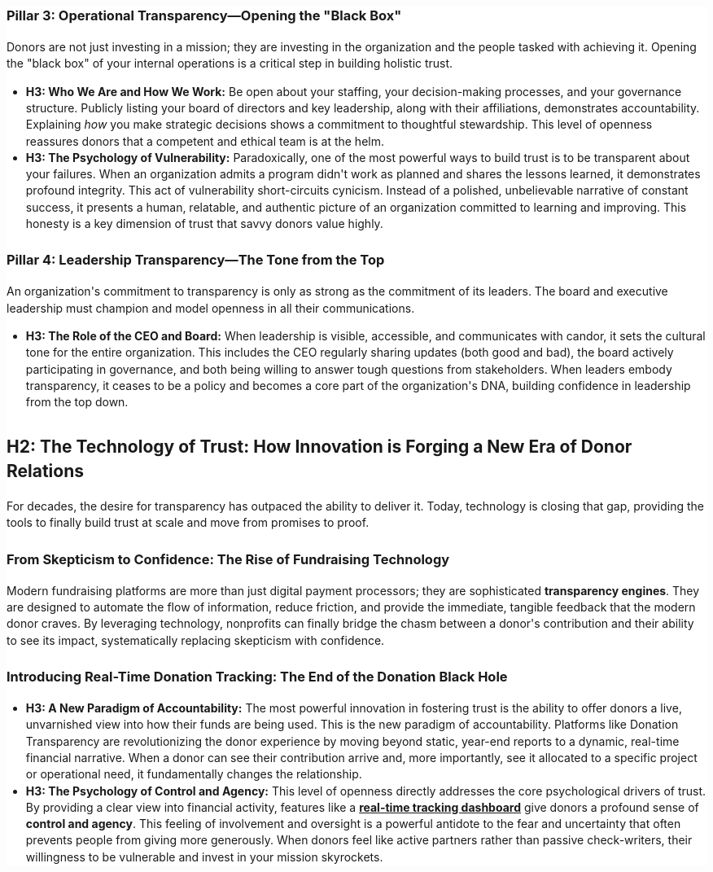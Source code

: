 ### **Pillar 3: Operational Transparency—Opening the "Black Box"**

Donors are not just investing in a mission; they are investing in the organization and the people tasked with achieving it. Opening the "black box" of your internal operations is a critical step in building holistic trust.

* **H3: Who We Are and How We Work:** Be open about your staffing, your decision-making processes, and your governance structure. Publicly listing your board of directors and key leadership, along with their affiliations, demonstrates accountability. Explaining *how* you make strategic decisions shows a commitment to thoughtful stewardship. This level of openness reassures donors that a competent and ethical team is at the helm.  
* **H3: The Psychology of Vulnerability:** Paradoxically, one of the most powerful ways to build trust is to be transparent about your failures. When an organization admits a program didn't work as planned and shares the lessons learned, it demonstrates profound integrity. This act of vulnerability short-circuits cynicism. Instead of a polished, unbelievable narrative of constant success, it presents a human, relatable, and authentic picture of an organization committed to learning and improving. This honesty is a key dimension of trust that savvy donors value highly.

### **Pillar 4: Leadership Transparency—The Tone from the Top**

An organization's commitment to transparency is only as strong as the commitment of its leaders. The board and executive leadership must champion and model openness in all their communications.

* **H3: The Role of the CEO and Board:** When leadership is visible, accessible, and communicates with candor, it sets the cultural tone for the entire organization. This includes the CEO regularly sharing updates (both good and bad), the board actively participating in governance, and both being willing to answer tough questions from stakeholders. When leaders embody transparency, it ceases to be a policy and becomes a core part of the organization's DNA, building confidence in leadership from the top down.

## **H2: The Technology of Trust: How Innovation is Forging a New Era of Donor Relations**

For decades, the desire for transparency has outpaced the ability to deliver it. Today, technology is closing that gap, providing the tools to finally build trust at scale and move from promises to proof.

### **From Skepticism to Confidence: The Rise of Fundraising Technology**

Modern fundraising platforms are more than just digital payment processors; they are sophisticated **transparency engines**. They are designed to automate the flow of information, reduce friction, and provide the immediate, tangible feedback that the modern donor craves. By leveraging technology, nonprofits can finally bridge the chasm between a donor's contribution and their ability to see its impact, systematically replacing skepticism with confidence.

### **Introducing Real-Time Donation Tracking: The End of the Donation Black Hole**

* **H3: A New Paradigm of Accountability:** The most powerful innovation in fostering trust is the ability to offer donors a live, unvarnished view into how their funds are being used. This is the new paradigm of accountability. Platforms like Donation Transparency are revolutionizing the donor experience by moving beyond static, year-end reports to a dynamic, real-time financial narrative. When a donor can see their contribution arrive and, more importantly, see it allocated to a specific project or operational need, it fundamentally changes the relationship.  
* **H3: The Psychology of Control and Agency:** This level of openness directly addresses the core psychological drivers of trust. By providing a clear view into financial activity, features like a [**real-time tracking dashboard**](http://127.0.0.1:5500/static-pages/features/real-time-tracking.html) give donors a profound sense of **control and agency**. This feeling of involvement and oversight is a powerful antidote to the fear and uncertainty that often prevents people from giving more generously. When donors feel like active partners rather than passive check-writers, their willingness to be vulnerable and invest in your mission skyrockets.
